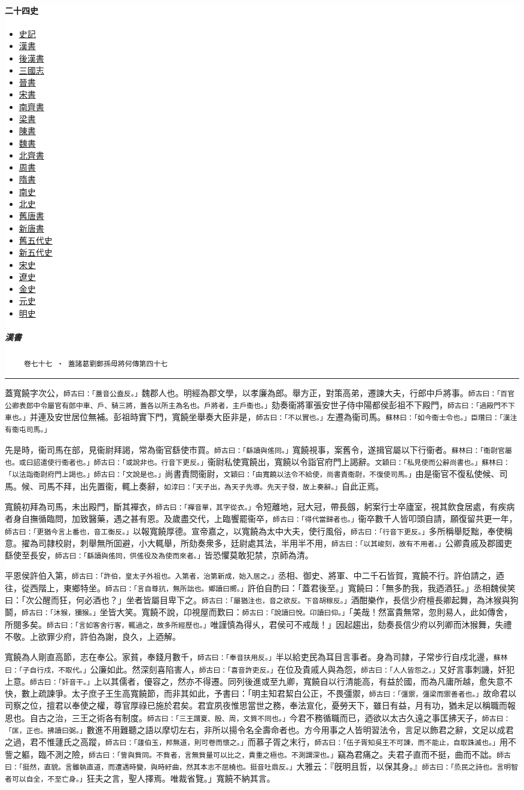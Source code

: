  



#### 二十四史

*   [史記](../a01/a01.md)
*   [漢書](../a02/a02.md)
*   [後漢書](../a03/a03.md)
*   [三國志](../a04/a04.md)
*   [晉書](../a05/a05.md)
*   [宋書](../a06/a06.md)
*   [南齊書](../a07/a07.md)
*   [梁書](../a08/a08.md)
*   [陳書](../a09/a09.md)
*   [魏書](../a10/a10.md)
*   [北齊書](../a11/a11.md)
*   [周書](../a12/a12.md)
*   [隋書](../a13/a13.md)
*   [南史](../a14/a14.md)
*   [北史](../a15/a15.md)
*   [舊唐書](../a16/a16.md)
*   [新唐書](../a17/a17.md)
*   [舊五代史](../a18/a18.md)
*   [新五代史](../a19/a19.md)
*   [宋史](../a20/a20.md)
*   [遼史](../a21/a21.md)
*   [金史](../a22/a22.md)
*   [元史](../a23/a23.md)
*   [明史](../a24/a24.md)


##### 漢書
　　
	`卷七十七 ‧ 蓋諸葛劉鄭孫毋將何傳第四十七`   

* * *

蓋寬饒字次公，`師古曰：「蓋音公盍反。」`魏郡人也。明經為郡文學，以孝廉為郎。舉方正，對策高弟，遷諫大夫，行郎中戶將事。`師古曰：「百官公卿表郎中令屬官有郎中車、戶、騎三將，蓋各以所主為名也。戶將者，主戶衞也。」`劾奏衞將軍張安世子侍中陽都侯彭祖不下殿門，`師古曰：「過殿門不下車也。」`并連及安世居位無補。彭祖時實下門，寬饒坐舉奏大臣非是，`師古曰：「不以實也。」`左遷為衞司馬。`蘇林曰：「如今衞士令也。」臣瓚曰：「漢注有衞屯司馬。」`

先是時，衞司馬在部，見衞尉拜謁，常為衞官繇使巿買。`師古曰：「繇讀與傜同。」`寬饒視事，案舊令，遂揖官屬以下行衞者。`蘇林曰：「衞尉官屬也。或曰詔遣使行衞者也。」師古曰：「或說非也。行音下更反。」`衞尉私使寬饒出，寬饒以令詣官府門上謁辭。`文穎曰：「私見使而公辭尚書也。」蘇林曰：「以法詣衞尉府門上謁也。」師古曰：「文說是也。」`尚書責問衞尉，`文穎曰：「由寬饒以法令不給使，尚書責衞尉，不復使司馬。」`由是衞官不復私使候、司馬。候、司馬不拜，出先置衞，輒上奏辭，`如淳曰：「天子出，為天子先導。先天子發，故上奏辭。」`自此正焉。

寬饒初拜為司馬，未出殿門，斷其襌衣，`師古曰：「襌音單，其字從衣。」`令短離地，冠大冠，帶長劔，躬案行士卒廬室，視其飲食居處，有疾病者身自撫循臨問，加致醫藥，遇之甚有恩。及歲盡交代，上臨饗罷衞卒，`師古曰：「得代當歸者也。」`衞卒數千人皆叩頭自請，願復留共更一年，`師古曰：「更猶今言上番也，音工衡反。」`以報寬饒厚德。宣帝嘉之，以寬饒為太中大夫，使行風俗，`師古曰：「行音下更反。」`多所稱舉貶黜，奉使稱意。擢為司隷校尉，刺舉無所囬避，小大輒舉，所劾奏衆多，廷尉處其法，半用半不用，`師古曰：「以其峻刻，故有不用者。」`公卿貴戚及郡國吏繇使至長安，`師古曰：「繇讀與傜同，供傜役及為使而來者。」`皆恐懼莫敢犯禁，京師為清。

平恩侯許伯入第，`師古曰：「許伯，皇太子外祖也。入第者，治第新成，始入居之。」`丞相、御史、將軍、中二千石皆賀，寬饒不行。許伯請之，迺往，從西階上，東鄉特坐。`師古曰：「言自尊抗，無所詘也。鄉讀曰嚮。」`許伯自酌曰：「蓋君後至。」寬饒曰：「無多酌我，我迺酒狂。」丞相魏侯笑曰：「次公醒而狂，何必酒也？」坐者皆屬目卑下之。`師古曰：「屬猶注也，音之欲反。下音胡稼反。」`酒酣樂作，長信少府檀長卿起舞，為沐猴與狗鬬，`師古曰：「沐猴，獼猴。」`坐皆大笑。寬饒不說，卬視屋而歎曰：`師古曰：「說讀曰悅。卬讀曰仰。」`「美哉！然富貴無常，忽則易人，此如傳舍，所閱多矣。`師古曰：「言如客舍行客，輒過之，故多所經歷也。」`唯謹慎為得乆，君侯可不戒哉！」因起趨出，劾奏長信少府以列卿而沐猴舞，失禮不敬。上欲罪少府，許伯為謝，良久，上迺解。

寬饒為人剛直高節，志在奉公。家貧，奉錢月數千，`師古曰：「奉音扶用反。」`半以給吏民為耳目言事者。身為司隷，子常步行自戍北邊，`蘇林曰：「子自行戍，不取代。」`公廉如此。然深刻喜陷害人，`師古曰：「喜音許吏反。」`在位及貴戚人與為怨，`師古曰：「人人皆怨之。」`又好言事刺譏，奸犯上意。`師古曰：「奸音干。」`上以其儒者，優容之，然亦不得遷。同列後進或至九卿，寬饒自以行清能高，有益於國，而為凡庸所越，愈失意不快，數上疏諫爭。太子庶子王生高寬饒節，而非其如此，予書曰：「明主知君絜白公正，不畏彊禦，`師古曰：「彊禦，彊梁而禦善者也。」`故命君以司察之位，擅君以奉使之權，尊官厚祿已施於君矣。君宜夙夜惟思當世之務，奉法宣化，憂勞天下，雖日有益，月有功，猶未足以稱職而報恩也。自古之治，三王之術各有制度。`師古曰：「三王謂夏、殷、周，文質不同也。」`今君不務循職而已，迺欲以太古久遠之事匡拂天子，`師古曰：「匡，正也。拂讀曰弼。」`數進不用難聽之語以摩切左右，非所以揚令名全壽命者也。方今用事之人皆明習法令，言足以飾君之辭，文足以成君之過，君不惟蘧氏之高蹤，`師古曰：「蘧伯玉，邦無道，則可卷而懷之。」`而慕子胥之末行，`師古曰：「伍子胥知吳王不可諫，而不能止，自取誅滅也。」`用不訾之軀，臨不測之險，`師古曰：「訾與貲同。不貲者，言無貲量可以比之，貴重之極也。不測謂深也。」`竊為君痛之。夫君子直而不挺，曲而不詘。`師古曰：「挺然，直貌。言雖執直道，而遭遇時變，與時紆曲，然其本志不屈橈也。挺音吐鼎反。」`大雅云：『旣明且哲，以保其身。』`師古曰：「烝民之詩也。言明智者可以自全，不至亡身。」`狂夫之言，聖人擇焉。唯裁省覽。」寬饒不納其言。
